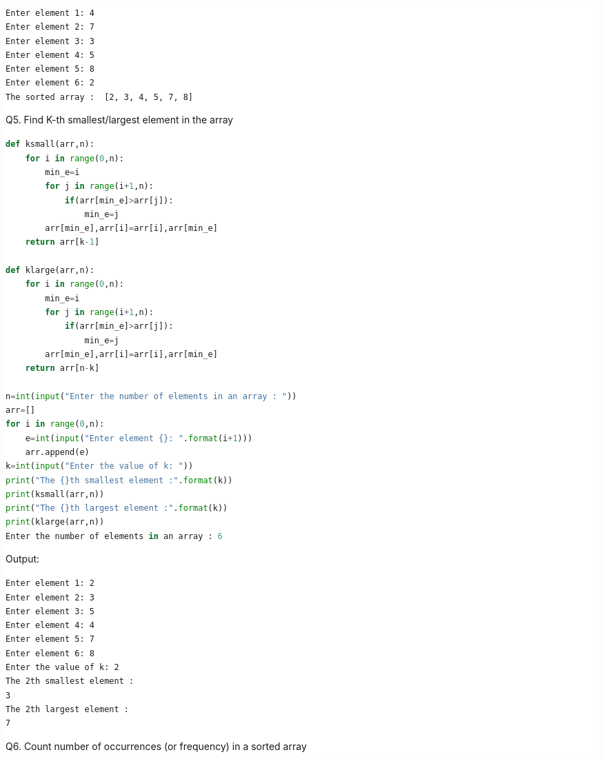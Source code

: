 ```
Enter element 1: 4
Enter element 2: 7
Enter element 3: 3
Enter element 4: 5
Enter element 5: 8
Enter element 6: 2
The sorted array :  [2, 3, 4, 5, 7, 8]
```
Q5. Find K-th smallest/largest element in the array
```python
def ksmall(arr,n):
    for i in range(0,n):
        min_e=i
        for j in range(i+1,n):
            if(arr[min_e]>arr[j]):
                min_e=j
        arr[min_e],arr[i]=arr[i],arr[min_e]
    return arr[k-1]

def klarge(arr,n):
    for i in range(0,n):
        min_e=i
        for j in range(i+1,n):
            if(arr[min_e]>arr[j]):
                min_e=j
        arr[min_e],arr[i]=arr[i],arr[min_e]
    return arr[n-k]

n=int(input("Enter the number of elements in an array : "))
arr=[]
for i in range(0,n):
    e=int(input("Enter element {}: ".format(i+1)))
    arr.append(e)
k=int(input("Enter the value of k: "))
print("The {}th smallest element :".format(k))
print(ksmall(arr,n))
print("The {}th largest element :".format(k))
print(klarge(arr,n))
Enter the number of elements in an array : 6
```
Output:
```
Enter element 1: 2
Enter element 2: 3
Enter element 3: 5
Enter element 4: 4
Enter element 5: 7
Enter element 6: 8
Enter the value of k: 2
The 2th smallest element :
3
The 2th largest element :
7
```
Q6. Count number of occurrences (or frequency) in a sorted array

